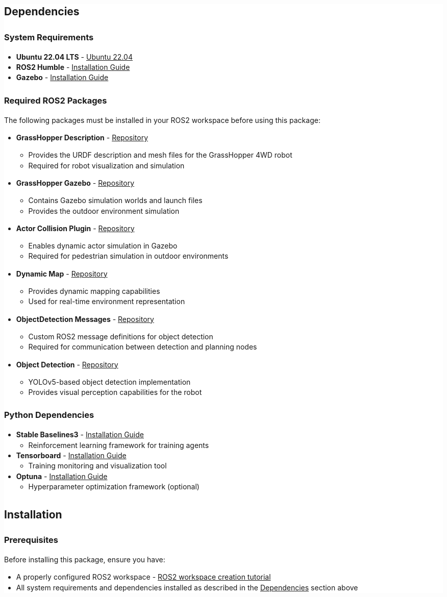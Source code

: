 ## Dependencies

### System Requirements
* **Ubuntu 22.04 LTS** - [Ubuntu 22.04](https://releases.ubuntu.com/22.04/) 
* **ROS2 Humble** - [Installation Guide](https://docs.ros.org/en/humble/Installation/Ubuntu-Install-Debs.html)
* **Gazebo** - [Installation Guide](http://classic.gazebosim.org/tutorials?tut=ros2_installing&cat=connect_ros)

### Required ROS2 Packages
The following packages must be installed in your ROS2 workspace before using this package:

* **GrassHopper Description** - [Repository](https://github.com/dhaval-lad/grasshopper_description.git)
  * Provides the URDF description and mesh files for the GrassHopper 4WD robot
  * Required for robot visualization and simulation

* **GrassHopper Gazebo** - [Repository](https://github.com/dhaval-lad/grasshopper_gazebo.git)
  * Contains Gazebo simulation worlds and launch files
  * Provides the outdoor environment simulation

* **Actor Collision Plugin** - [Repository](https://github.com/dhaval-lad/actor_collision_plugin.git)
  * Enables dynamic actor simulation in Gazebo
  * Required for pedestrian simulation in outdoor environments

* **Dynamic Map** - [Repository](https://github.com/dhaval-lad/Dynamic-Map.git)
  * Provides dynamic mapping capabilities
  * Used for real-time environment representation

* **ObjectDetection Messages** - [Repository](https://github.com/dhaval-lad/objectdetection_msgs.git)
  * Custom ROS2 message definitions for object detection
  * Required for communication between detection and planning nodes

* **Object Detection** - [Repository](https://github.com/dhaval-lad/object_detection.git)
  * YOLOv5-based object detection implementation
  * Provides visual perception capabilities for the robot

### Python Dependencies
* **Stable Baselines3** - [Installation Guide](https://stable-baselines3.readthedocs.io/en/master/guide/install.html)
  * Reinforcement learning framework for training agents
* **Tensorboard** - [Installation Guide](https://pypi.org/project/tensorboard/)
  * Training monitoring and visualization tool
* **Optuna** - [Installation Guide](https://optuna.org/#installation)
  * Hyperparameter optimization framework (optional)

## Installation

### Prerequisites
Before installing this package, ensure you have:
* A properly configured ROS2 workspace - [ROS2 workspace creation tutorial](https://www.youtube.com/watch?v=3GbrKQ7G2P0)
* All system requirements and dependencies installed as described in the [Dependencies](#dependencies) section above
